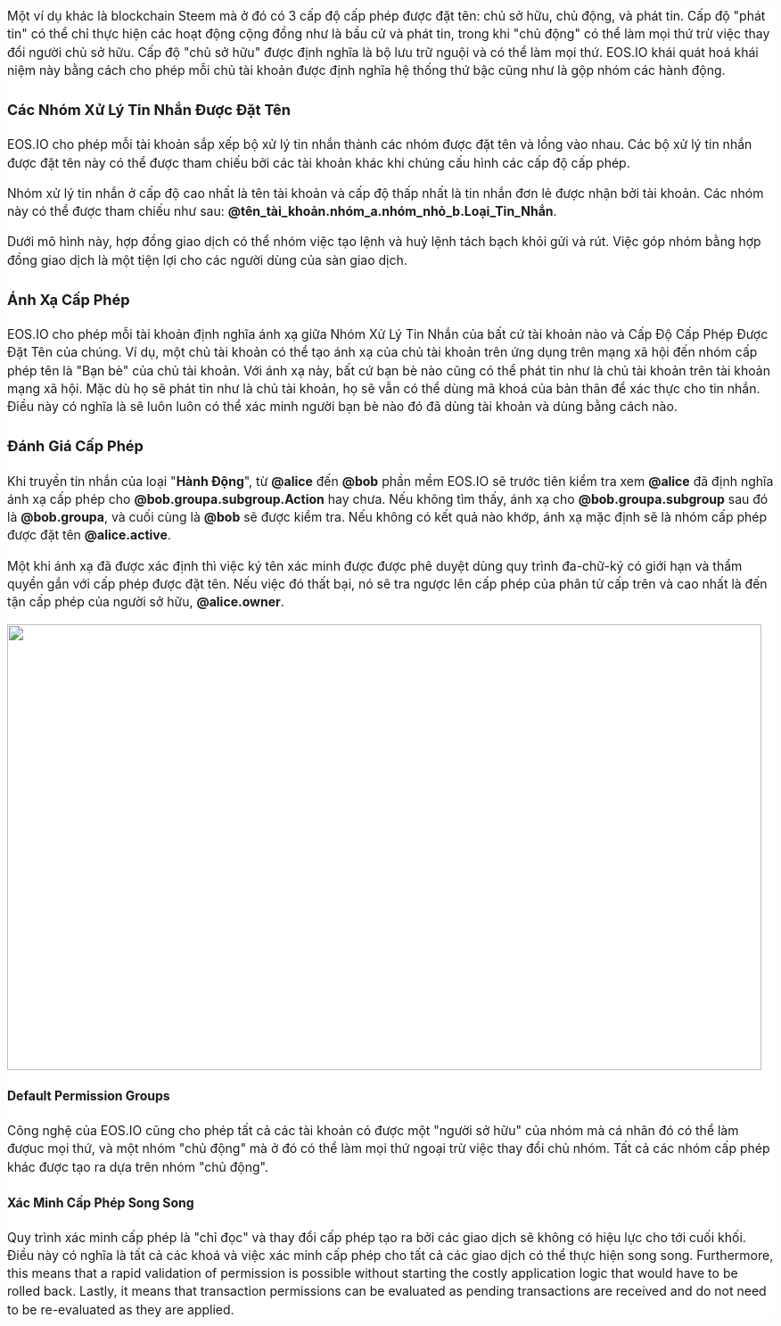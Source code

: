 Một ví dụ khác là blockchain Steem mà ở đó có 3 cấp độ cấp phép được đặt tên: chủ sở hữu, chủ động, và phát tin. Cấp độ "phát tin" có thể chỉ thực hiện các hoạt động cộng đồng như là bầu cử và phát tin, trong khi "chủ động" có thể làm mọi thứ trừ việc thay đổi người chủ sở hữu. Cấp độ "chủ sở hữu" được định nghĩa là bộ lưu trữ nguội và có thể làm mọi thứ. EOS.IO khái quát hoá khái niệm này bằng cách cho phép mỗi chủ tài khoản được định nghĩa hệ thống thứ bậc cũng như là gộp nhóm các hành động.

### Các Nhóm Xử Lý Tin Nhắn Được Đặt Tên

EOS.IO cho phép mỗi tài khoản sắp xếp bộ xử lý tin nhắn thành các nhóm được đặt tên và lồng vào nhau. Các bộ xử lý tin nhắn được đặt tên này có thể được tham chiếu bởi các tài khoản khác khi chúng cấu hình các cấp độ cấp phép.

Nhóm xử lý tin nhắn ở cấp độ cao nhất là tên tài khoản và cấp độ thấp nhất là tin nhắn đơn lẻ được nhận bởi tài khoản. Các nhóm này có thể được tham chiếu như sau: **@tên_tài_khoản.nhóm_a.nhóm_nhỏ_b.Loại_Tin_Nhắn**.

Dưới mô hình này, hợp đồng giao dịch có thể nhóm việc tạo lệnh và huỷ lệnh tách bạch khỏi gửi và rút. Việc góp nhóm bằng hợp đồng giao dịch là một tiện lợi cho các người dùng của sàn giao dịch.

### Ánh Xạ Cấp Phép

EOS.IO cho phép mỗi tài khoản định nghĩa ánh xạ giữa Nhóm Xử Lý Tin Nhắn của bất cứ tài khoản nào và Cấp Độ Cấp Phép Được Đặt Tên của chúng. Ví dụ, một chủ tài khoản có thể tạo ánh xạ của chủ tài khoản trên ứng dụng trên mạng xã hội đến nhóm cấp phép tên là "Bạn bè" của chủ tài khoản. Với ánh xạ này, bất cứ bạn bè nào cũng có thể phát tin như là chủ tài khoản trên tài khoản mạng xã hội. Mặc dù họ sẽ phát tin như là chủ tài khoản, họ sẽ vẫn có thể dùng mã khoá của bản thân để xác thực cho tin nhắn. Điều này có nghĩa là sẽ luôn luôn có thể xác minh người bạn bè nào đó đã dùng tài khoản và dùng bằng cách nào.

### Đánh Giá Cấp Phép

Khi truyền tin nhắn của loại "**Hành Động**", từ **@alice** đến **@bob** phần mềm EOS.IO sẽ trước tiên kiểm tra xem **@alice** đã định nghĩa ánh xạ cấp phép cho **@bob.groupa.subgroup.Action** hay chưa. Nếu không tìm thấy, ánh xạ cho **@bob.groupa.subgroup** sau đó là **@bob.groupa**, và cuối cùng là **@bob** sẽ được kiểm tra. Nếu không có kết quả nào khớp, ánh xạ mặc định sẽ là nhóm cấp phép được đặt tên **@alice.active**.

Một khi ánh xạ đã được xác định thì việc ký tên xác minh được được phê duyệt dùng quy trình đa-chữ-ký có giới hạn và thẩm quyền gắn với cấp phép được đặt tên. Nếu việc đó thất bại, nó sẽ tra ngược lên cấp phép của phân tử cấp trên và cao nhất là đến tận cấp phép của người sở hữu, **@alice.owner**.

<img align="center" src="http://eos.io/wpimg/diagram2grayscale2.jpg" width="845.85px" height="500px" />

#### Default Permission Groups

Công nghệ của EOS.IO cũng cho phép tất cả các tài khoản có được một "người sở hữu" của nhóm mà cá nhân đó có thể làm đượuc mọi thứ, và một nhóm "chủ động" mà ở đó có thể làm mọi thứ ngoại trừ việc thay đổi chủ nhóm. Tất cả các nhóm cấp phép khác được tạo ra dựa trên nhóm "chủ động".

#### Xác Minh Cấp Phép Song Song

Quy trình xác minh cấp phép là "chỉ đọc" và thay đổi cấp phép tạo ra bởi các giao dịch sẽ không có hiệu lực cho tới cuối khối. Điều này có nghĩa là tất cả các khoá và việc xác minh cấp phép cho tất cả các giao dịch có thể thực hiện song song. Furthermore, this means that a rapid validation of permission is possible without starting the costly application logic that would have to be rolled back. Lastly, it means that transaction permissions can be evaluated as pending transactions are received and do not need to be re-evaluated as they are applied.
